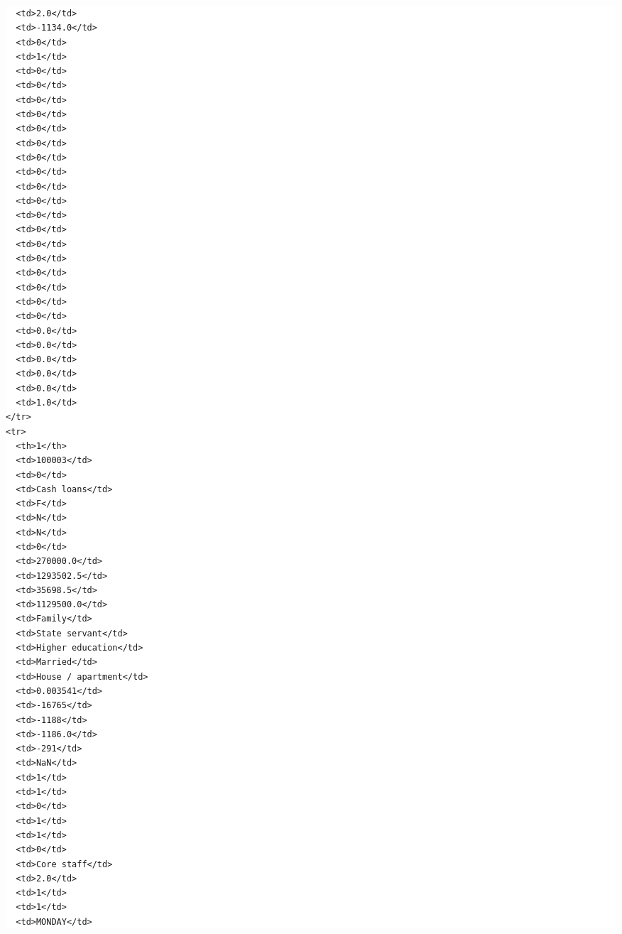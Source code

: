       <td>2.0</td>
      <td>-1134.0</td>
      <td>0</td>
      <td>1</td>
      <td>0</td>
      <td>0</td>
      <td>0</td>
      <td>0</td>
      <td>0</td>
      <td>0</td>
      <td>0</td>
      <td>0</td>
      <td>0</td>
      <td>0</td>
      <td>0</td>
      <td>0</td>
      <td>0</td>
      <td>0</td>
      <td>0</td>
      <td>0</td>
      <td>0</td>
      <td>0</td>
      <td>0.0</td>
      <td>0.0</td>
      <td>0.0</td>
      <td>0.0</td>
      <td>0.0</td>
      <td>1.0</td>
    </tr>
    <tr>
      <th>1</th>
      <td>100003</td>
      <td>0</td>
      <td>Cash loans</td>
      <td>F</td>
      <td>N</td>
      <td>N</td>
      <td>0</td>
      <td>270000.0</td>
      <td>1293502.5</td>
      <td>35698.5</td>
      <td>1129500.0</td>
      <td>Family</td>
      <td>State servant</td>
      <td>Higher education</td>
      <td>Married</td>
      <td>House / apartment</td>
      <td>0.003541</td>
      <td>-16765</td>
      <td>-1188</td>
      <td>-1186.0</td>
      <td>-291</td>
      <td>NaN</td>
      <td>1</td>
      <td>1</td>
      <td>0</td>
      <td>1</td>
      <td>1</td>
      <td>0</td>
      <td>Core staff</td>
      <td>2.0</td>
      <td>1</td>
      <td>1</td>
      <td>MONDAY</td>